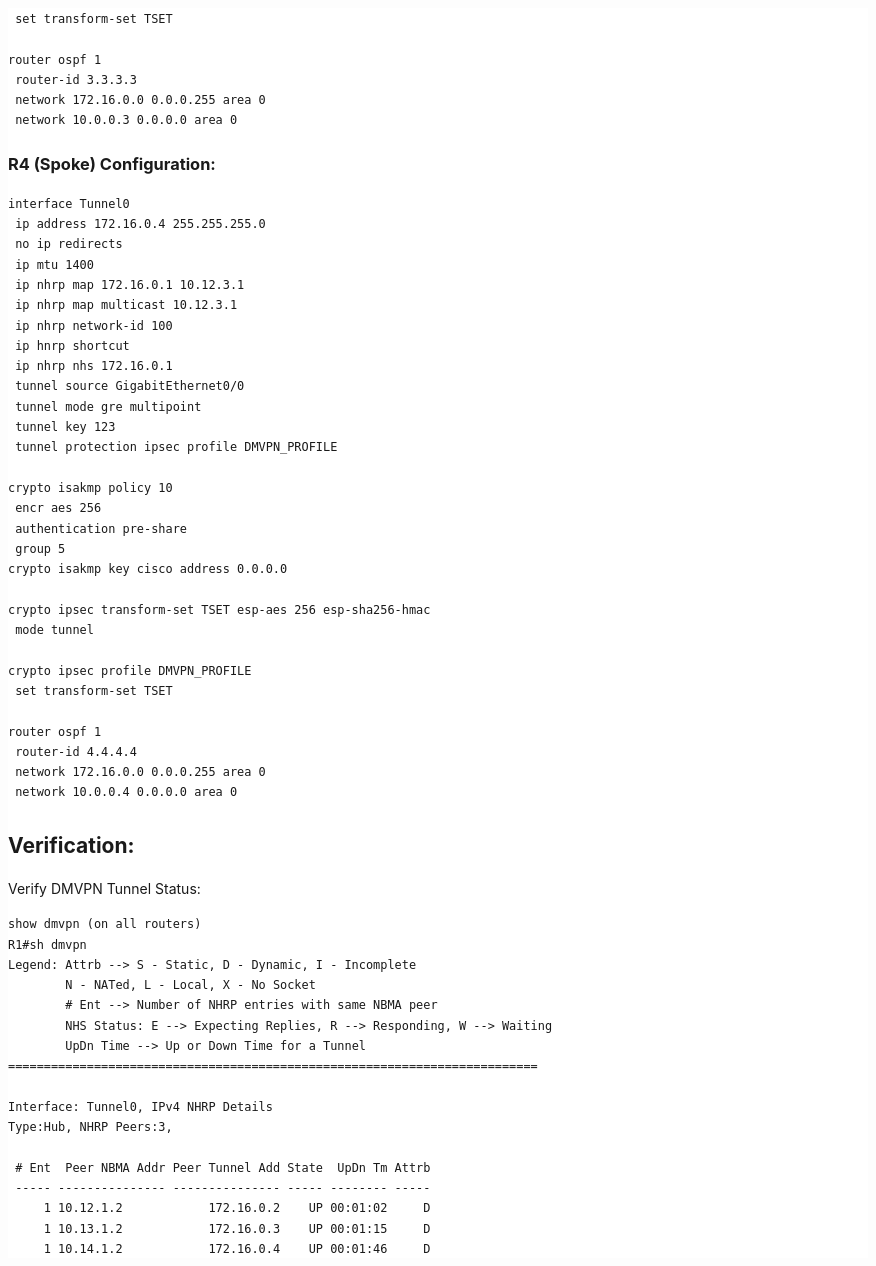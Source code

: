 ```
 set transform-set TSET

router ospf 1
 router-id 3.3.3.3
 network 172.16.0.0 0.0.0.255 area 0
 network 10.0.0.3 0.0.0.0 area 0
```
### R4 (Spoke) Configuration:
```
interface Tunnel0
 ip address 172.16.0.4 255.255.255.0
 no ip redirects
 ip mtu 1400
 ip nhrp map 172.16.0.1 10.12.3.1
 ip nhrp map multicast 10.12.3.1
 ip nhrp network-id 100
 ip hnrp shortcut
 ip nhrp nhs 172.16.0.1
 tunnel source GigabitEthernet0/0
 tunnel mode gre multipoint
 tunnel key 123
 tunnel protection ipsec profile DMVPN_PROFILE

crypto isakmp policy 10
 encr aes 256
 authentication pre-share
 group 5
crypto isakmp key cisco address 0.0.0.0

crypto ipsec transform-set TSET esp-aes 256 esp-sha256-hmac
 mode tunnel

crypto ipsec profile DMVPN_PROFILE
 set transform-set TSET

router ospf 1
 router-id 4.4.4.4
 network 172.16.0.0 0.0.0.255 area 0
 network 10.0.0.4 0.0.0.0 area 0
```

## Verification:

Verify DMVPN Tunnel Status:
```
show dmvpn (on all routers)
R1#sh dmvpn
Legend: Attrb --> S - Static, D - Dynamic, I - Incomplete
        N - NATed, L - Local, X - No Socket
        # Ent --> Number of NHRP entries with same NBMA peer
        NHS Status: E --> Expecting Replies, R --> Responding, W --> Waiting
        UpDn Time --> Up or Down Time for a Tunnel
==========================================================================

Interface: Tunnel0, IPv4 NHRP Details
Type:Hub, NHRP Peers:3,

 # Ent  Peer NBMA Addr Peer Tunnel Add State  UpDn Tm Attrb
 ----- --------------- --------------- ----- -------- -----
     1 10.12.1.2            172.16.0.2    UP 00:01:02     D
     1 10.13.1.2            172.16.0.3    UP 00:01:15     D
     1 10.14.1.2            172.16.0.4    UP 00:01:46     D
```